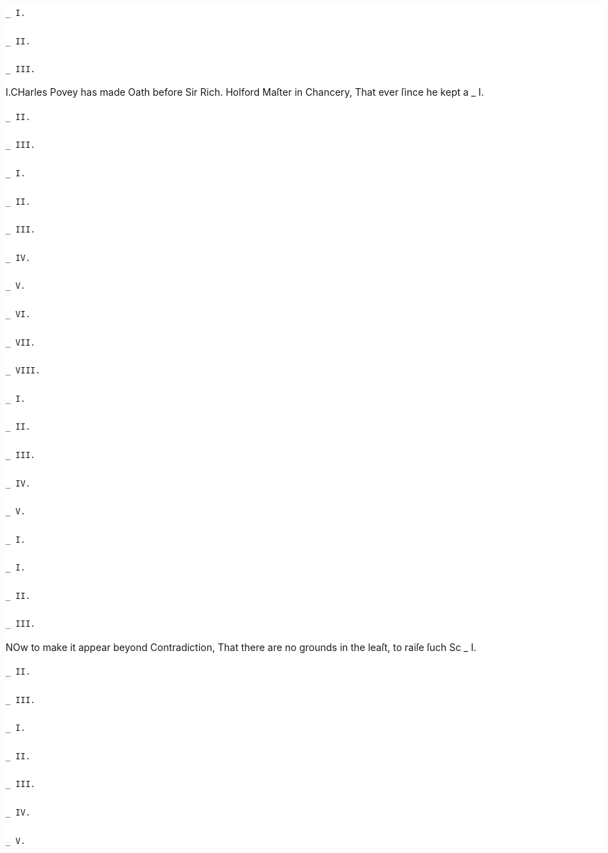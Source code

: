     _ I.

    _ II.

    _ III.
I.CHarles Povey has made Oath before Sir Rich. Holford Maſter in Chancery, That ever ſince he kept a
    _ I.

    _ II.

    _ III.

    _ I.

    _ II.

    _ III.

    _ IV.

    _ V.

    _ VI.

    _ VII.

    _ VIII.

    _ I.

    _ II.

    _ III.

    _ IV.

    _ V.

    _ I.

    _ I.

    _ II.

    _ III.
NOw to make it appear beyond Contradiction, That there are no grounds in the leaſt, to raiſe ſuch Sc
    _ I.

    _ II.

    _ III.

    _ I.

    _ II.

    _ III.

    _ IV.

    _ V.
